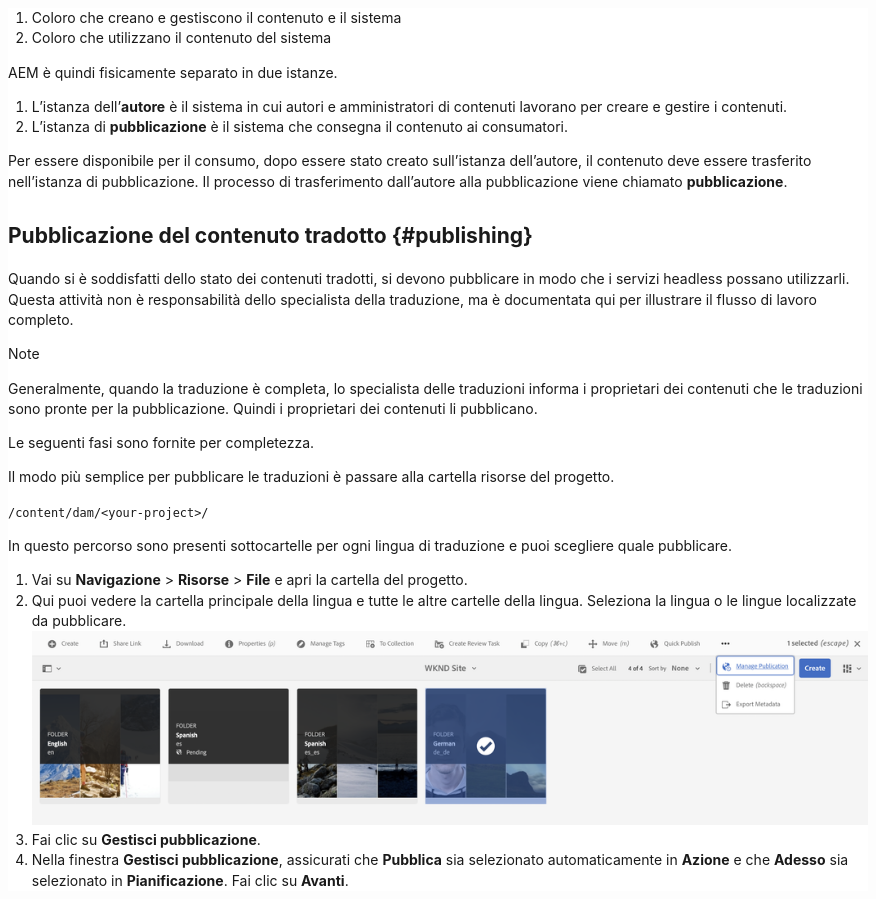 1. Coloro che creano e gestiscono il contenuto e il sistema
1. Coloro che utilizzano il contenuto del sistema

AEM è quindi fisicamente separato in due istanze.

1. L’istanza dell’**autore** è il sistema in cui autori e amministratori di contenuti lavorano per creare e gestire i contenuti.
1. L’istanza di **pubblicazione** è il sistema che consegna il contenuto ai consumatori.

Per essere disponibile per il consumo, dopo essere stato creato sull’istanza dell’autore, il contenuto deve essere trasferito nell’istanza di pubblicazione. Il processo di trasferimento dall’autore alla pubblicazione viene chiamato **pubblicazione**.

## Pubblicazione del contenuto tradotto {#publishing}

Quando si è soddisfatti dello stato dei contenuti tradotti, si devono pubblicare in modo che i servizi headless possano utilizzarli. Questa attività non è responsabilità dello specialista della traduzione, ma è documentata qui per illustrare il flusso di lavoro completo.

>[!NOTE]
>
>Generalmente, quando la traduzione è completa, lo specialista delle traduzioni informa i proprietari dei contenuti che le traduzioni sono pronte per la pubblicazione. Quindi i proprietari dei contenuti li pubblicano.
>
>Le seguenti fasi sono fornite per completezza.

Il modo più semplice per pubblicare le traduzioni è passare alla cartella risorse del progetto.

```text
/content/dam/<your-project>/
```

In questo percorso sono presenti sottocartelle per ogni lingua di traduzione e puoi scegliere quale pubblicare.

1. Vai su **Navigazione** > **Risorse** > **File** e apri la cartella del progetto.
1. Qui puoi vedere la cartella principale della lingua e tutte le altre cartelle della lingua. Seleziona la lingua o le lingue localizzate da pubblicare.
   ![Seleziona cartella della lingua](assets/select-language-folder.png)
1. Fai clic su **Gestisci pubblicazione**.
1. Nella finestra **Gestisci pubblicazione**, assicurati che **Pubblica** sia selezionato automaticamente in **Azione** e che **Adesso** sia selezionato in **Pianificazione**. Fai clic su **Avanti**.